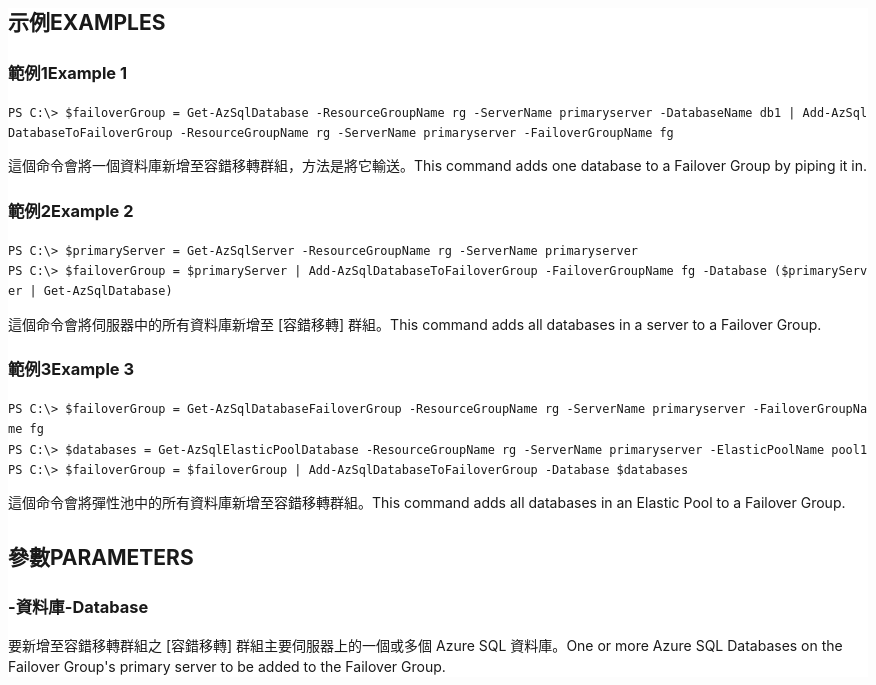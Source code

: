 ## <span data-ttu-id="9e7c3-111">示例</span><span class="sxs-lookup"><span data-stu-id="9e7c3-111">EXAMPLES</span></span>

### <span data-ttu-id="9e7c3-112">範例1</span><span class="sxs-lookup"><span data-stu-id="9e7c3-112">Example 1</span></span>
```
PS C:\> $failoverGroup = Get-AzSqlDatabase -ResourceGroupName rg -ServerName primaryserver -DatabaseName db1 | Add-AzSqlDatabaseToFailoverGroup -ResourceGroupName rg -ServerName primaryserver -FailoverGroupName fg
```

<span data-ttu-id="9e7c3-113">這個命令會將一個資料庫新增至容錯移轉群組，方法是將它輸送。</span><span class="sxs-lookup"><span data-stu-id="9e7c3-113">This command adds one database to a Failover Group by piping it in.</span></span>

### <span data-ttu-id="9e7c3-114">範例2</span><span class="sxs-lookup"><span data-stu-id="9e7c3-114">Example 2</span></span>
```
PS C:\> $primaryServer = Get-AzSqlServer -ResourceGroupName rg -ServerName primaryserver
PS C:\> $failoverGroup = $primaryServer | Add-AzSqlDatabaseToFailoverGroup -FailoverGroupName fg -Database ($primaryServer | Get-AzSqlDatabase)
```

<span data-ttu-id="9e7c3-115">這個命令會將伺服器中的所有資料庫新增至 [容錯移轉] 群組。</span><span class="sxs-lookup"><span data-stu-id="9e7c3-115">This command adds all databases in a server to a Failover Group.</span></span>

### <span data-ttu-id="9e7c3-116">範例3</span><span class="sxs-lookup"><span data-stu-id="9e7c3-116">Example 3</span></span>
```
PS C:\> $failoverGroup = Get-AzSqlDatabaseFailoverGroup -ResourceGroupName rg -ServerName primaryserver -FailoverGroupName fg
PS C:\> $databases = Get-AzSqlElasticPoolDatabase -ResourceGroupName rg -ServerName primaryserver -ElasticPoolName pool1
PS C:\> $failoverGroup = $failoverGroup | Add-AzSqlDatabaseToFailoverGroup -Database $databases
```

<span data-ttu-id="9e7c3-117">這個命令會將彈性池中的所有資料庫新增至容錯移轉群組。</span><span class="sxs-lookup"><span data-stu-id="9e7c3-117">This command adds all databases in an Elastic Pool to a Failover Group.</span></span>

## <span data-ttu-id="9e7c3-118">參數</span><span class="sxs-lookup"><span data-stu-id="9e7c3-118">PARAMETERS</span></span>

### <span data-ttu-id="9e7c3-119">-資料庫</span><span class="sxs-lookup"><span data-stu-id="9e7c3-119">-Database</span></span>
<span data-ttu-id="9e7c3-120">要新增至容錯移轉群組之 [容錯移轉] 群組主要伺服器上的一個或多個 Azure SQL 資料庫。</span><span class="sxs-lookup"><span data-stu-id="9e7c3-120">One or more Azure SQL Databases on the Failover Group's primary server to be added to the Failover Group.</span></span>
